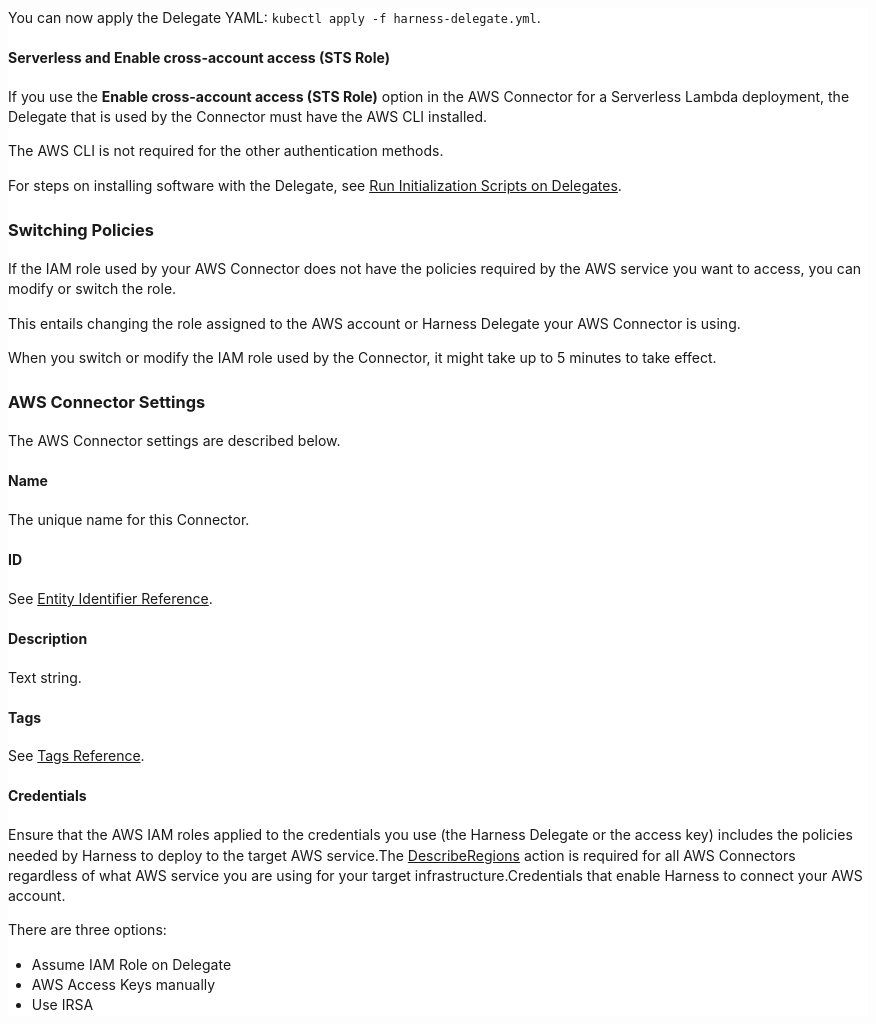 You can now apply the Delegate YAML: `kubectl apply -f harness-delegate.yml`.

#### Serverless and ​Enable cross-account access (STS Role)

If you use the ​**Enable cross-account access (STS Role)** option in the AWS Connector for a Serverless Lambda deployment, the Delegate that is used by the Connector must have the AWS CLI installed.

The AWS CLI is not required for the other authentication methods.

For steps on installing software with the Delegate, see [Run Initialization Scripts on Delegates](/article/yte6x6cyhn-run-scripts-on-delegates).

### Switching Policies

If the IAM role used by your AWS Connector does not have the policies required by the AWS service you want to access, you can modify or switch the role.

This entails changing the role assigned to the AWS account or Harness Delegate your AWS Connector is using.

When you switch or modify the IAM role used by the Connector, it might take up to 5 minutes to take effect.

### AWS Connector Settings

The AWS Connector settings are described below.

#### Name

The unique name for this Connector.

#### ID

See [Entity Identifier Reference](https://newdocs.helpdocs.io/article/li0my8tcz3-entity-identifier-reference).

#### Description

Text string.

#### Tags

See [Tags Reference](https://newdocs.helpdocs.io/article/i8t053o0sq-tags-reference).

#### Credentials

Ensure that the AWS IAM roles applied to the credentials you use (the Harness Delegate or the access key) includes the policies needed by Harness to deploy to the target AWS service.The [DescribeRegions](https://docs.aws.amazon.com/AWSEC2/latest/APIReference/API_DescribeRegions.html) action is required for all AWS Connectors regardless of what AWS service you are using for your target infrastructure.Credentials that enable Harness to connect your AWS account.

There are three options:

* Assume IAM Role on Delegate
* AWS Access Keys manually
* Use IRSA

